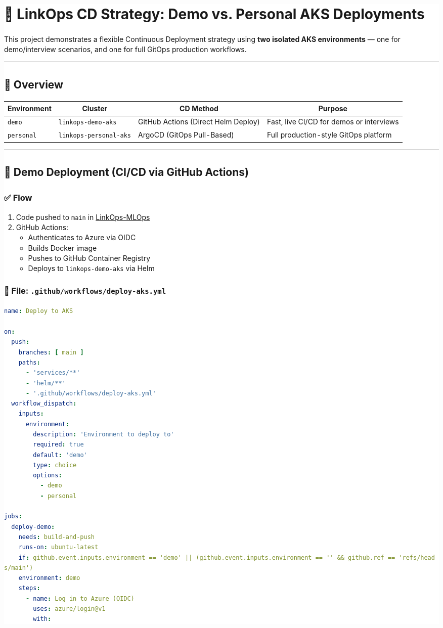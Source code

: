 # 🚀 LinkOps CD Strategy: Demo vs. Personal AKS Deployments

This project demonstrates a flexible Continuous Deployment strategy using **two isolated AKS environments** — one for demo/interview scenarios, and one for full GitOps production workflows.

---

## 🧭 Overview

| Environment | Cluster | CD Method | Purpose |
|-------------|---------|-----------|---------|
| `demo`      | `linkops-demo-aks`      | GitHub Actions (Direct Helm Deploy) | Fast, live CI/CD for demos or interviews |
| `personal`  | `linkops-personal-aks`  | ArgoCD (GitOps Pull-Based)          | Full production-style GitOps platform |

---

## 🔹 Demo Deployment (CI/CD via GitHub Actions)

### ✅ Flow

1. Code pushed to `main` in [LinkOps-MLOps](https://github.com/jimjrxieb/LinkOps-MLOps)
2. GitHub Actions:
   - Authenticates to Azure via OIDC
   - Builds Docker image
   - Pushes to GitHub Container Registry
   - Deploys to `linkops-demo-aks` via Helm

### 📁 File: `.github/workflows/deploy-aks.yml`

```yaml
name: Deploy to AKS

on:
  push:
    branches: [ main ]
    paths:
      - 'services/**'
      - 'helm/**'
      - '.github/workflows/deploy-aks.yml'
  workflow_dispatch:
    inputs:
      environment:
        description: 'Environment to deploy to'
        required: true
        default: 'demo'
        type: choice
        options:
          - demo
          - personal

jobs:
  deploy-demo:
    needs: build-and-push
    runs-on: ubuntu-latest
    if: github.event.inputs.environment == 'demo' || (github.event.inputs.environment == '' && github.ref == 'refs/heads/main')
    environment: demo
    steps:
      - name: Log in to Azure (OIDC)
        uses: azure/login@v1
        with:
```